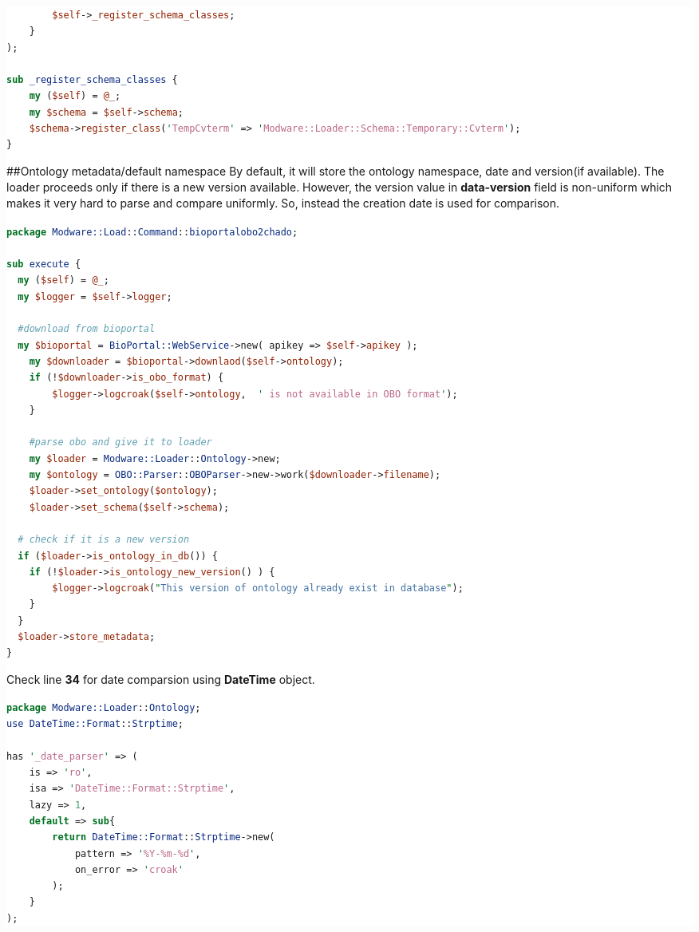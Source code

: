 ```perl
        $self->_register_schema_classes;
    }
);

sub _register_schema_classes {
	my ($self) = @_;
	my $schema = $self->schema;
	$schema->register_class('TempCvterm' => 'Modware::Loader::Schema::Temporary::Cvterm');
}
```




##Ontology metadata/default namespace
By default,  it will store the ontology namespace,  date and version(if available). The
loader proceeds only if there is a new version available. However,  the version value in 
__data-version__ field is non-uniform which makes it very hard to parse and compare
uniformly. So,  instead the creation date is used for comparison.

```perl
package Modware::Load::Command::bioportalobo2chado;

sub execute {
  my ($self) = @_;
  my $logger = $self->logger;

  #download from bioportal
  my $bioportal = BioPortal::WebService->new( apikey => $self->apikey );
	my $downloader = $bioportal->downlaod($self->ontology);
	if (!$downloader->is_obo_format) {
		$logger->logcroak($self->ontology,  ' is not available in OBO format');
	}

	#parse obo and give it to loader
	my $loader = Modware::Loader::Ontology->new;
	my $ontology = OBO::Parser::OBOParser->new->work($downloader->filename);
	$loader->set_ontology($ontology);
	$loader->set_schema($self->schema);

  # check if it is a new version
  if ($loader->is_ontology_in_db()) {
    if (!$loader->is_ontology_new_version() ) {
	    $logger->logcroak("This version of ontology already exist in database");
    }
  }
  $loader->store_metadata;
}
```

Check line __34__ for date comparsion using __DateTime__ object.

```perl
package Modware::Loader::Ontology;
use DateTime::Format::Strptime;

has '_date_parser' => (
	is => 'ro', 
	isa => 'DateTime::Format::Strptime', 
	lazy => 1, 
	default => sub{
		return DateTime::Format::Strptime->new(
			pattern => '%Y-%m-%d', 
			on_error => 'croak'
		);
	}
);
```